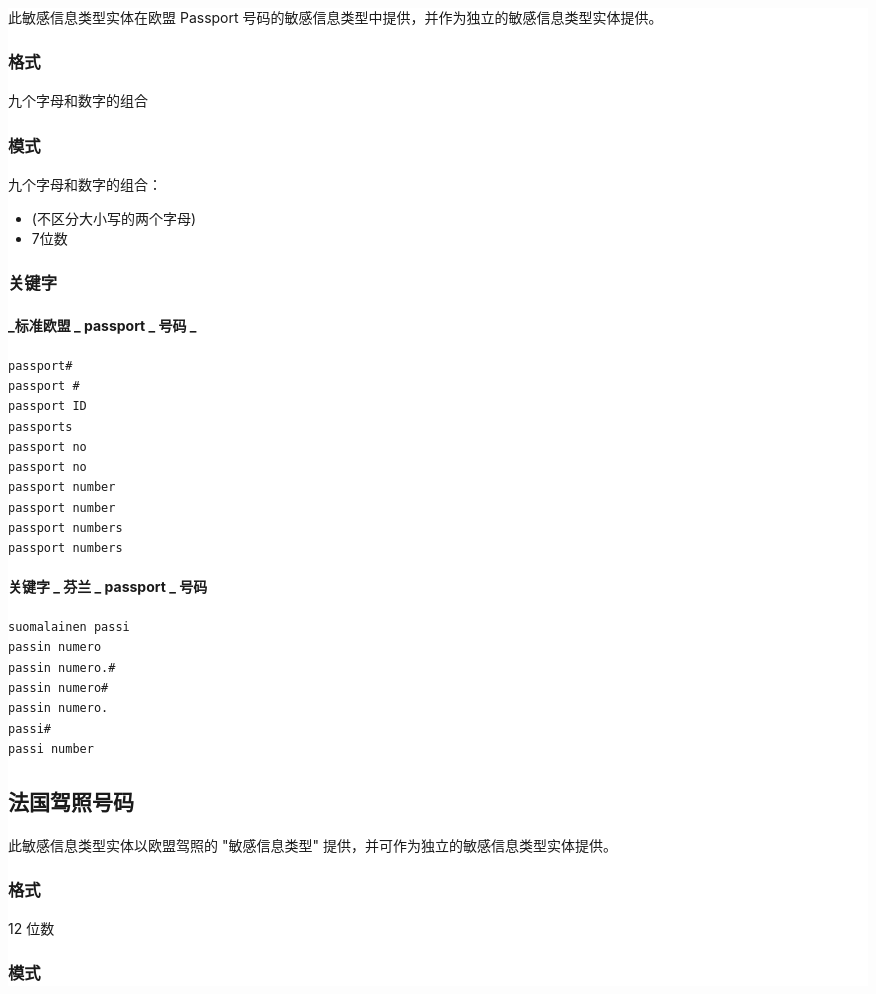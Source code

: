 此敏感信息类型实体在欧盟 Passport 号码的敏感信息类型中提供，并作为独立的敏感信息类型实体提供。

### <a name="format"></a>格式

九个字母和数字的组合

### <a name="pattern"></a>模式

九个字母和数字的组合：

-  (不区分大小写的两个字母) 
- 7位数

### <a name="keywords"></a>关键字

#### <a name="keywords_eu_passport_number_common"></a>\_标准欧盟 \_ passport \_ 号码 \_

```
passport#
passport #
passport ID
passports
passport no
passport no
passport number
passport number
passport numbers
passport numbers
```

#### <a name="keyword_finland_passport_number"></a>关键字 \_ 芬兰 \_ passport \_ 号码

```
suomalainen passi
passin numero
passin numero.#
passin numero#
passin numero.
passi#
passi number
```

## <a name="france-drivers-license-number"></a>法国驾照号码

此敏感信息类型实体以欧盟驾照的 "敏感信息类型" 提供，并可作为独立的敏感信息类型实体提供。

### <a name="format"></a>格式

12 位数

### <a name="pattern"></a>模式
